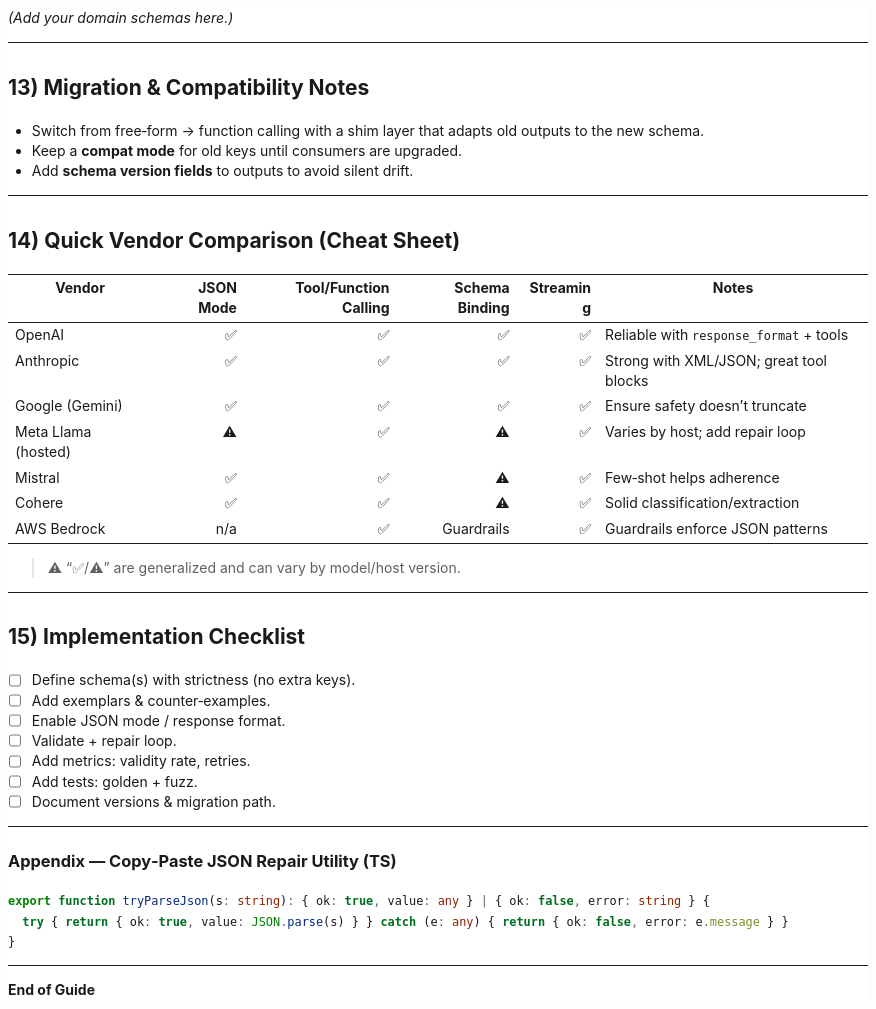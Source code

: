 *(Add your domain schemas here.)*

---

## 13) Migration & Compatibility Notes

- Switch from free‑form → function calling with a shim layer that adapts old outputs to the new schema.  
- Keep a **compat mode** for old keys until consumers are upgraded.  
- Add **schema version fields** to outputs to avoid silent drift.

---

## 14) Quick Vendor Comparison (Cheat Sheet)

| Vendor | JSON Mode | Tool/Function Calling | Schema Binding | Streaming | Notes |
|---|---:|---:|---:|---:|---|
| OpenAI | ✅ | ✅ | ✅ | ✅ | Reliable with `response_format` + tools |
| Anthropic | ✅ | ✅ | ✅ | ✅ | Strong with XML/JSON; great tool blocks |
| Google (Gemini) | ✅ | ✅ | ✅ | ✅ | Ensure safety doesn’t truncate |
| Meta Llama (hosted) | ⚠️ | ✅ | ⚠️ | ✅ | Varies by host; add repair loop |
| Mistral | ✅ | ✅ | ⚠️ | ✅ | Few‑shot helps adherence |
| Cohere | ✅ | ✅ | ⚠️ | ✅ | Solid classification/extraction |
| AWS Bedrock | n/a | ✅ | Guardrails | ✅ | Guardrails enforce JSON patterns |

> ⚠️ “✅/⚠️” are generalized and can vary by model/host version.

---

## 15) Implementation Checklist

- [ ] Define schema(s) with strictness (no extra keys).  
- [ ] Add exemplars & counter‑examples.  
- [ ] Enable JSON mode / response format.  
- [ ] Validate + repair loop.  
- [ ] Add metrics: validity rate, retries.  
- [ ] Add tests: golden + fuzz.  
- [ ] Document versions & migration path.

---

### Appendix — Copy‑Paste JSON Repair Utility (TS)
```ts
export function tryParseJson(s: string): { ok: true, value: any } | { ok: false, error: string } {
  try { return { ok: true, value: JSON.parse(s) } } catch (e: any) { return { ok: false, error: e.message } }
}
```

---

**End of Guide**

